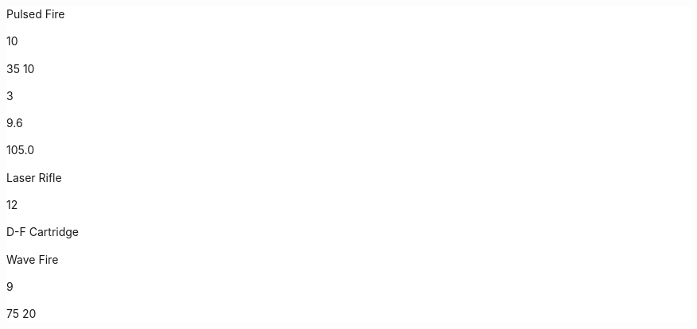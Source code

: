 Pulsed Fire

</td>
<td>

10

</td>
<td>

35 10

</td>
<td>

3

</td>
<td>

9.6

</td>
<td>

105.0

</td>
</tr>
<tr style="background:#262626" align=center>
<td>

Laser Rifle

</td>
<td>

12

</td>
<td>

D-F Cartridge

</td>
<td>

Wave Fire

</td>
<td>

9

</td>
<td>

75 20

</td>
<td>
